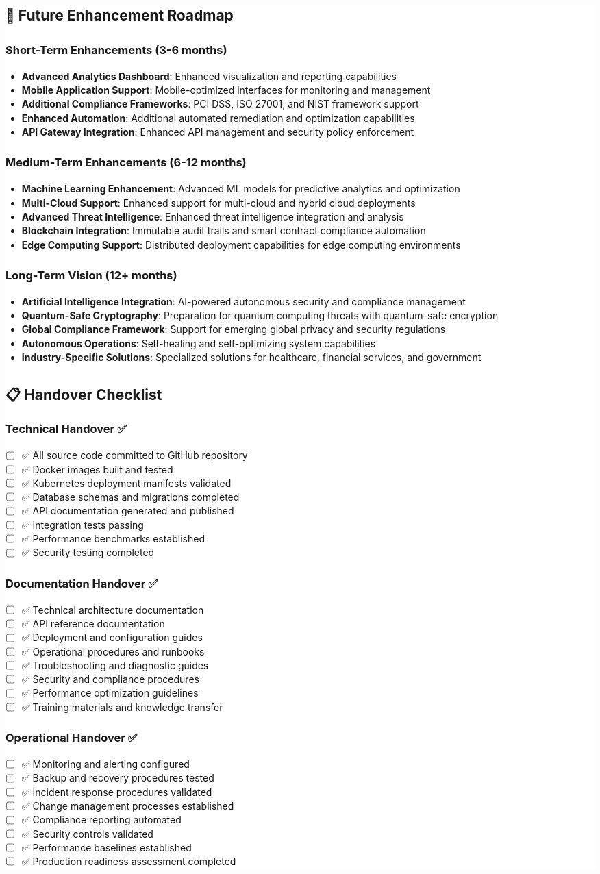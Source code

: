 ## 🔮 **Future Enhancement Roadmap**

### **Short-Term Enhancements (3-6 months)**
- **Advanced Analytics Dashboard**: Enhanced visualization and reporting capabilities
- **Mobile Application Support**: Mobile-optimized interfaces for monitoring and management
- **Additional Compliance Frameworks**: PCI DSS, ISO 27001, and NIST framework support
- **Enhanced Automation**: Additional automated remediation and optimization capabilities
- **API Gateway Integration**: Enhanced API management and security policy enforcement

### **Medium-Term Enhancements (6-12 months)**
- **Machine Learning Enhancement**: Advanced ML models for predictive analytics and optimization
- **Multi-Cloud Support**: Enhanced support for multi-cloud and hybrid cloud deployments
- **Advanced Threat Intelligence**: Enhanced threat intelligence integration and analysis
- **Blockchain Integration**: Immutable audit trails and smart contract compliance automation
- **Edge Computing Support**: Distributed deployment capabilities for edge computing environments

### **Long-Term Vision (12+ months)**
- **Artificial Intelligence Integration**: AI-powered autonomous security and compliance management
- **Quantum-Safe Cryptography**: Preparation for quantum computing threats with quantum-safe encryption
- **Global Compliance Framework**: Support for emerging global privacy and security regulations
- **Autonomous Operations**: Self-healing and self-optimizing system capabilities
- **Industry-Specific Solutions**: Specialized solutions for healthcare, financial services, and government

## 📋 **Handover Checklist**

### **Technical Handover** ✅
- [ ] ✅ All source code committed to GitHub repository
- [ ] ✅ Docker images built and tested
- [ ] ✅ Kubernetes deployment manifests validated
- [ ] ✅ Database schemas and migrations completed
- [ ] ✅ API documentation generated and published
- [ ] ✅ Integration tests passing
- [ ] ✅ Performance benchmarks established
- [ ] ✅ Security testing completed

### **Documentation Handover** ✅
- [ ] ✅ Technical architecture documentation
- [ ] ✅ API reference documentation
- [ ] ✅ Deployment and configuration guides
- [ ] ✅ Operational procedures and runbooks
- [ ] ✅ Troubleshooting and diagnostic guides
- [ ] ✅ Security and compliance procedures
- [ ] ✅ Performance optimization guidelines
- [ ] ✅ Training materials and knowledge transfer

### **Operational Handover** ✅
- [ ] ✅ Monitoring and alerting configured
- [ ] ✅ Backup and recovery procedures tested
- [ ] ✅ Incident response procedures validated
- [ ] ✅ Change management processes established
- [ ] ✅ Compliance reporting automated
- [ ] ✅ Security controls validated
- [ ] ✅ Performance baselines established
- [ ] ✅ Production readiness assessment completed
